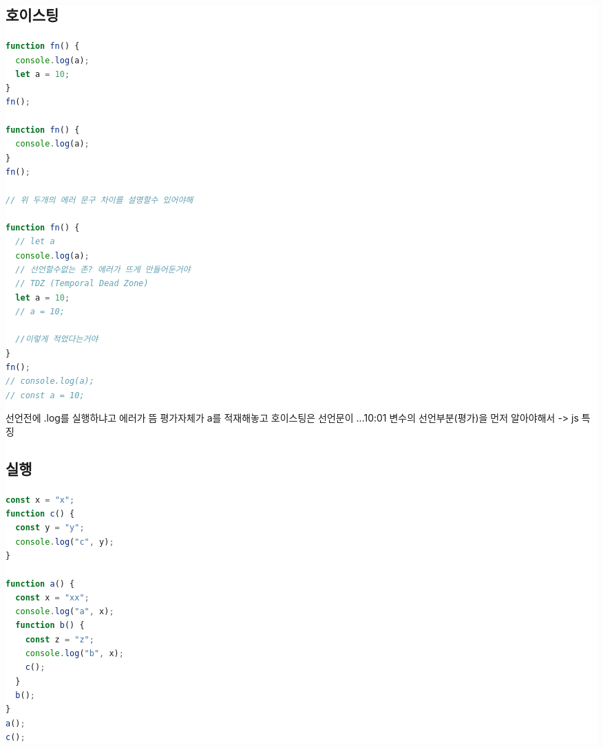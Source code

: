 ## 호이스팅

```js
function fn() {
  console.log(a);
  let a = 10;
}
fn();

function fn() {
  console.log(a);
}
fn();

// 위 두개의 에러 문구 차이를 설명할수 있어야해

function fn() {
  // let a
  console.log(a);
  // 선언할수없는 존? 에러가 뜨게 만들어둔거야
  // TDZ (Temporal Dead Zone)
  let a = 10;
  // a = 10;

  //이렇게 적었다는거야
}
fn();
// console.log(a);
// const a = 10;
```

선언전에 .log를 실행하냐고 에러가 뜸
평가자체가 a를 적재해놓고
호이스팅은 선언문이 ...10:01
변수의 선언부분(평가)을 먼저 알아야해서 -> js 특징

## 실행

```js
const x = "x";
function c() {
  const y = "y";
  console.log("c", y);
}

function a() {
  const x = "xx";
  console.log("a", x);
  function b() {
    const z = "z";
    console.log("b", x);
    c();
  }
  b();
}
a();
c();
```
